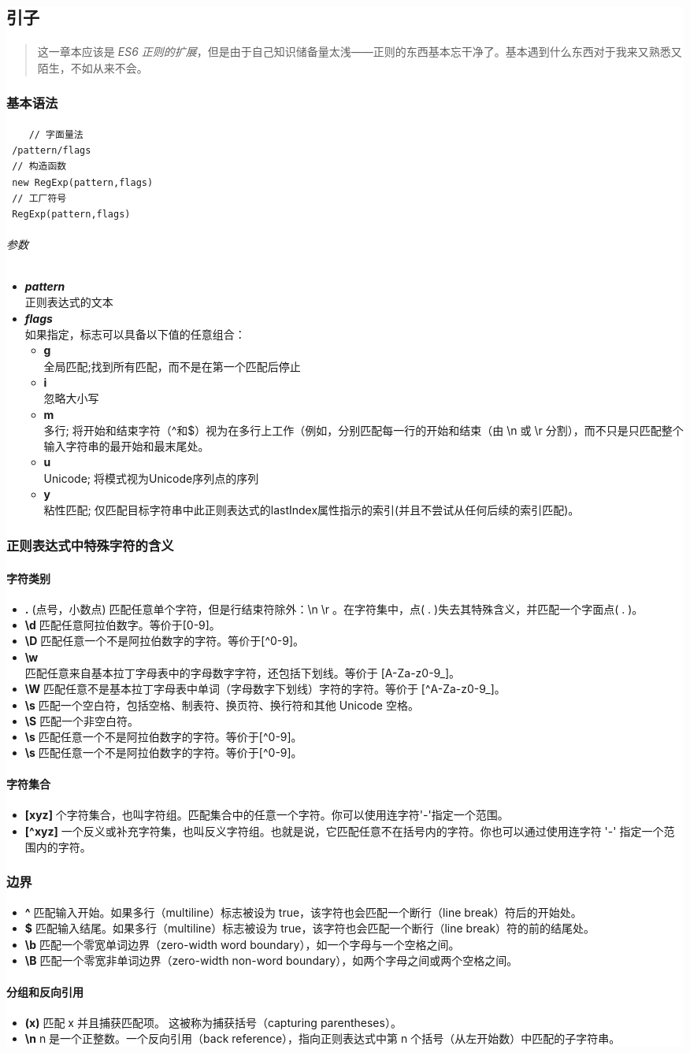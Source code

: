 ## 引子
> 这一章本应该是 *ES6 正则的扩展*，但是由于自己知识储备量太浅——正则的东西基本忘干净了。基本遇到什么东西对于我来又熟悉又陌生，不如从来不会。

### 基本语法
```
    // 字面量法
 /pattern/flags
 // 构造函数
 new RegExp(pattern,flags)
 // 工厂符号
 RegExp(pattern,flags)
```
###### 参数
* ***pattern***   
     正则表达式的文本
* ***flags***   
 如果指定，标志可以具备以下值的任意组合：  
    * **g**   
    全局匹配;找到所有匹配，而不是在第一个匹配后停止
    * **i**   
    忽略大小写
    * **m**   
    多行; 将开始和结束字符（^和$）视为在多行上工作（例如，分别匹配每一行的开始和结束（由 \n 或 \r 分割），而不只是只匹配整个输入字符串的最开始和最末尾处。
    * **u**   
    Unicode; 将模式视为Unicode序列点的序列
    * **y**   
    粘性匹配; 仅匹配目标字符串中此正则表达式的lastIndex属性指示的索引(并且不尝试从任何后续的索引匹配)。
### 正则表达式中特殊字符的含义  

#### 字符类别
* **.**  (点号，小数点) 匹配任意单个字符，但是行结束符除外：\n \r 。在字符集中，点( . )失去其特殊含义，并匹配一个字面点( . )。
* **\d**  匹配任意阿拉伯数字。等价于[0-9]。
* **\D**  匹配任意一个不是阿拉伯数字的字符。等价于[^0-9]。
* **\w**  	
匹配任意来自基本拉丁字母表中的字母数字字符，还包括下划线。等价于 [A-Za-z0-9_]。
* **\W**  匹配任意不是基本拉丁字母表中单词（字母数字下划线）字符的字符。等价于 [^A-Za-z0-9_]。
* **\s**  匹配一个空白符，包括空格、制表符、换页符、换行符和其他 Unicode 空格。
* **\S**  匹配一个非空白符。
* **\s**  匹配任意一个不是阿拉伯数字的字符。等价于[^0-9]。
* **\s**  匹配任意一个不是阿拉伯数字的字符。等价于[^0-9]。
#### 字符集合
* **[xyz]**  个字符集合，也叫字符组。匹配集合中的任意一个字符。你可以使用连字符'-'指定一个范围。
* **[^xyz]**  一个反义或补充字符集，也叫反义字符组。也就是说，它匹配任意不在括号内的字符。你也可以通过使用连字符 '-' 指定一个范围内的字符。
### 边界
* **^**  匹配输入开始。如果多行（multiline）标志被设为 true，该字符也会匹配一个断行（line break）符后的开始处。
* **$**  匹配输入结尾。如果多行（multiline）标志被设为 true，该字符也会匹配一个断行（line break）符的前的结尾处。
* **\b**  匹配一个零宽单词边界（zero-width word boundary），如一个字母与一个空格之间。 
* **\B** 匹配一个零宽非单词边界（zero-width non-word boundary），如两个字母之间或两个空格之间。
#### 分组和反向引用
* **(x)**  匹配 x 并且捕获匹配项。 这被称为捕获括号（capturing parentheses）。
* **\n**  n 是一个正整数。一个反向引用（back reference），指向正则表达式中第 n 个括号（从左开始数）中匹配的子字符串。
